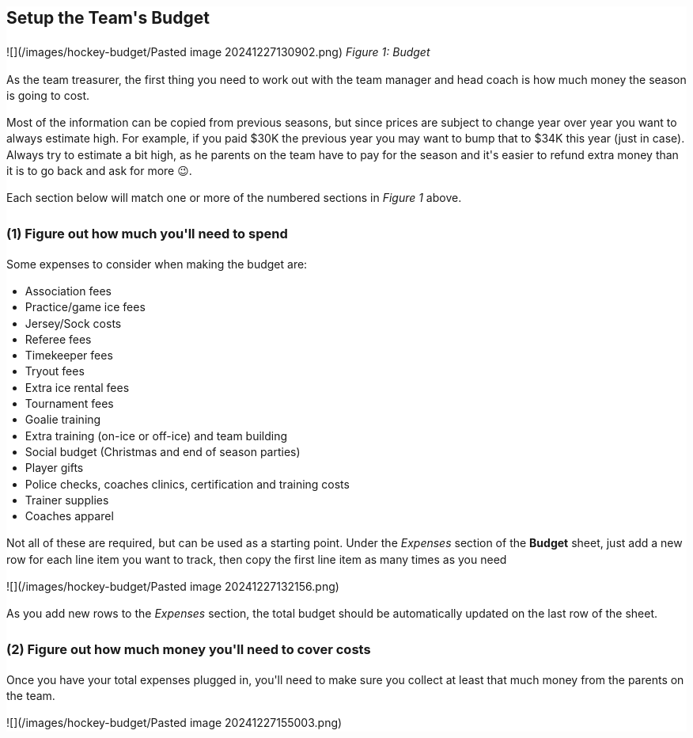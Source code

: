 ## Setup the Team's Budget

![](/images/hockey-budget/Pasted image 20241227130902.png)
_Figure 1: Budget_

As the team treasurer, the first thing you need to work out with the team manager and head coach is how much money the season is going to cost.

Most of the information can be copied from previous seasons, but since prices are subject to change year over year you want to always estimate high. For example, if you paid $30K the previous year you may want to bump that to $34K this year (just in case). Always try to estimate a bit high, as he parents on the team have to pay for the season and it's easier to refund extra money than it is to go back and ask for more 😉.

Each section below will match one or more of the numbered sections in _Figure 1_ above.

### (1) Figure out how much you'll need to spend

Some expenses to consider when making the budget are:

* Association fees
* Practice/game ice fees
* Jersey/Sock costs
* Referee fees
* Timekeeper fees
* Tryout fees
* Extra ice rental fees
* Tournament fees
* Goalie training
* Extra training (on-ice or off-ice) and team building
* Social budget (Christmas and end of season parties)
* Player gifts
* Police checks, coaches clinics, certification and training costs
* Trainer supplies
* Coaches apparel

Not all of these are required, but can be used as a starting point.  Under the _Expenses_ section of the **Budget** sheet, just add a new row for each line item you want to track, then copy the first line item as many times as you need

![](/images/hockey-budget/Pasted image 20241227132156.png)

As you add new rows to the _Expenses_ section, the total budget should be automatically updated on the last row of the sheet.

### (2) Figure out how much money you'll need to cover costs

Once you have your total expenses plugged in, you'll need to make sure you collect at least that much money from the parents on the team.

![](/images/hockey-budget/Pasted image 20241227155003.png)
